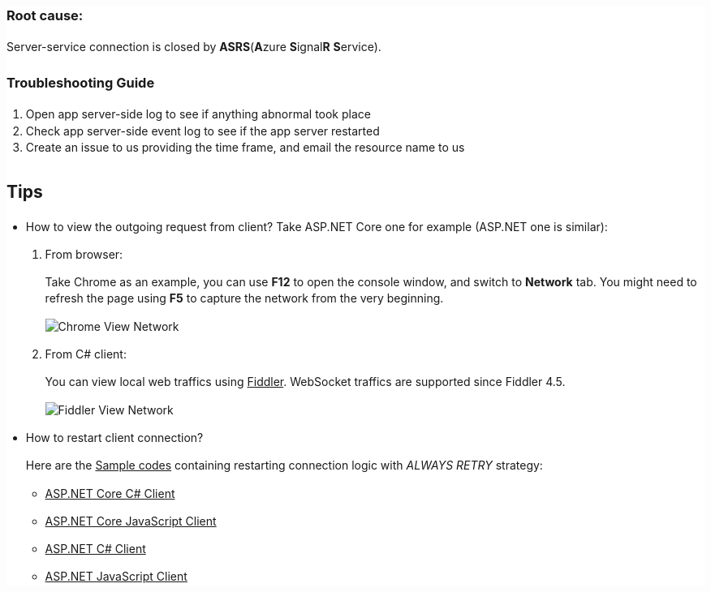 ### Root cause:
Server-service connection is closed by **ASRS**(**A**zure **S**ignal**R** **S**ervice).

### Troubleshooting Guide
1. Open app server-side log to see if anything abnormal took place
2. Check app server-side event log to see if the app server restarted
3. Create an issue to us providing the time frame, and email the resource name to us

## Tips

<a name="view_request"></a>
* How to view the outgoing request from client?
Take ASP.NET Core one for example (ASP.NET one is similar):
    1. From browser:

        Take Chrome as an example, you can use **F12** to open the console window, and switch to **Network** tab. You might need to refresh the page using **F5** to capture the network from the very beginning.
        
        ![Chrome View Network](./images/chrome_network.gif)

    2. From C# client:

        You can view local web traffics using [Fiddler](https://www.telerik.com/fiddler). WebSocket traffics are supported since Fiddler 4.5.

        ![Fiddler View Network](./images/fiddler_view_network.png)
	

<a name="restart_connection"></a>
* How to restart client connection?
	
	Here are the [Sample codes](../samples/) containing restarting connection logic with *ALWAYS RETRY* strategy:

	* [ASP.NET Core C# Client](../samples/ChatSample/ChatSample.CSharpClient/Program.cs#L64)

	* [ASP.NET Core JavaScript Client](../samples/ChatSample/ChatSample/wwwroot/index.html#L164)

	* [ASP.NET C# Client](../samples/AspNet.ChatSample/AspNet.ChatSample.CSharpClient/Program.cs#L78)

	* [ASP.NET JavaScript Client](../samples/AspNet.ChatSample/AspNet.ChatSample.JavaScriptClient/wwwroot/index.html#L71)

